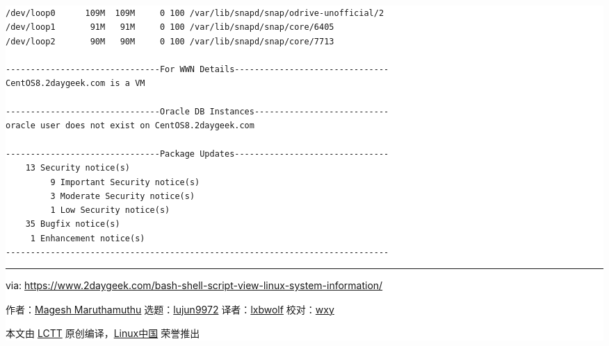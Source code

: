 ```
/dev/loop0      109M  109M     0 100 /var/lib/snapd/snap/odrive-unofficial/2
/dev/loop1       91M   91M     0 100 /var/lib/snapd/snap/core/6405
/dev/loop2       90M   90M     0 100 /var/lib/snapd/snap/core/7713

-------------------------------For WWN Details-------------------------------
CentOS8.2daygeek.com is a VM

-------------------------------Oracle DB Instances---------------------------
oracle user does not exist on CentOS8.2daygeek.com

-------------------------------Package Updates-------------------------------
    13 Security notice(s)
         9 Important Security notice(s)
         3 Moderate Security notice(s)
         1 Low Security notice(s)
    35 Bugfix notice(s)
     1 Enhancement notice(s)
-----------------------------------------------------------------------------
```



---


via: <https://www.2daygeek.com/bash-shell-script-view-linux-system-information/>


作者：[Magesh Maruthamuthu](https://www.2daygeek.com/author/magesh/) 选题：[lujun9972](https://github.com/lujun9972) 译者：[lxbwolf](https://github.com/lxbwolf) 校对：[wxy](https://github.com/wxy)


本文由 [LCTT](https://github.com/LCTT/TranslateProject) 原创编译，[Linux中国](https://linux.cn/) 荣誉推出